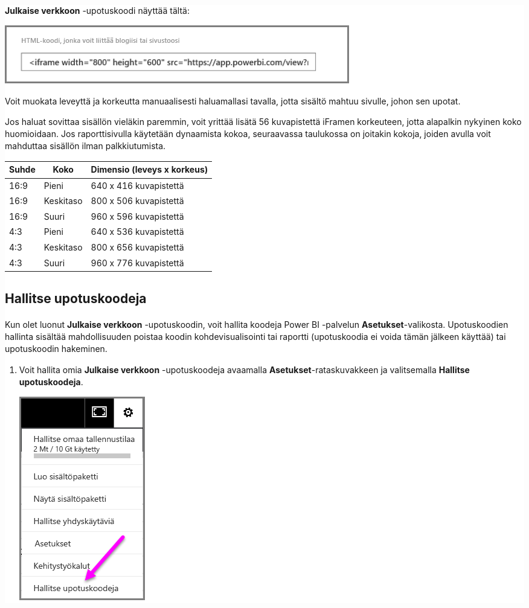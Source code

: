 **Julkaise verkkoon** -upotuskoodi näyttää tältä:

![PtW7](media/service-publish-to-web/publish_to_web7.png)
 
Voit muokata leveyttä ja korkeutta manuaalisesti haluamallasi tavalla, jotta sisältö mahtuu sivulle, johon sen upotat.

Jos haluat sovittaa sisällön vieläkin paremmin, voit yrittää lisätä 56 kuvapistettä iFramen korkeuteen, jotta alapalkin nykyinen koko huomioidaan. Jos raporttisivulla käytetään dynaamista kokoa, seuraavassa taulukossa on joitakin kokoja, joiden avulla voit mahduttaa sisällön ilman palkkiutumista.

| Suhde | Koko | Dimensio (leveys x korkeus) |
| --- | --- | --- |
| 16:9 |Pieni |640 x 416 kuvapistettä |
| 16:9 |Keskitaso |800 x 506 kuvapistettä |
| 16:9 |Suuri |960 x 596 kuvapistettä |
| 4:3 |Pieni |640 x 536 kuvapistettä |
| 4:3 |Keskitaso |800 x 656 kuvapistettä |
| 4:3 |Suuri |960 x 776 kuvapistettä |

## <a name="manage-embed-codes"></a>Hallitse upotuskoodeja

Kun olet luonut **Julkaise verkkoon** -upotuskoodin, voit hallita koodeja Power BI -palvelun **Asetukset**-valikosta. Upotuskoodien hallinta sisältää mahdollisuuden poistaa koodin kohdevisualisointi tai raportti (upotuskoodia ei voida tämän jälkeen käyttää) tai upotuskoodin hakeminen.

1. Voit hallita omia **Julkaise verkkoon** -upotuskoodeja avaamalla **Asetukset**-rataskuvakkeen ja valitsemalla **Hallitse upotuskoodeja**.

   ![PtW8](media/service-publish-to-web/publish_to_web8.png)
